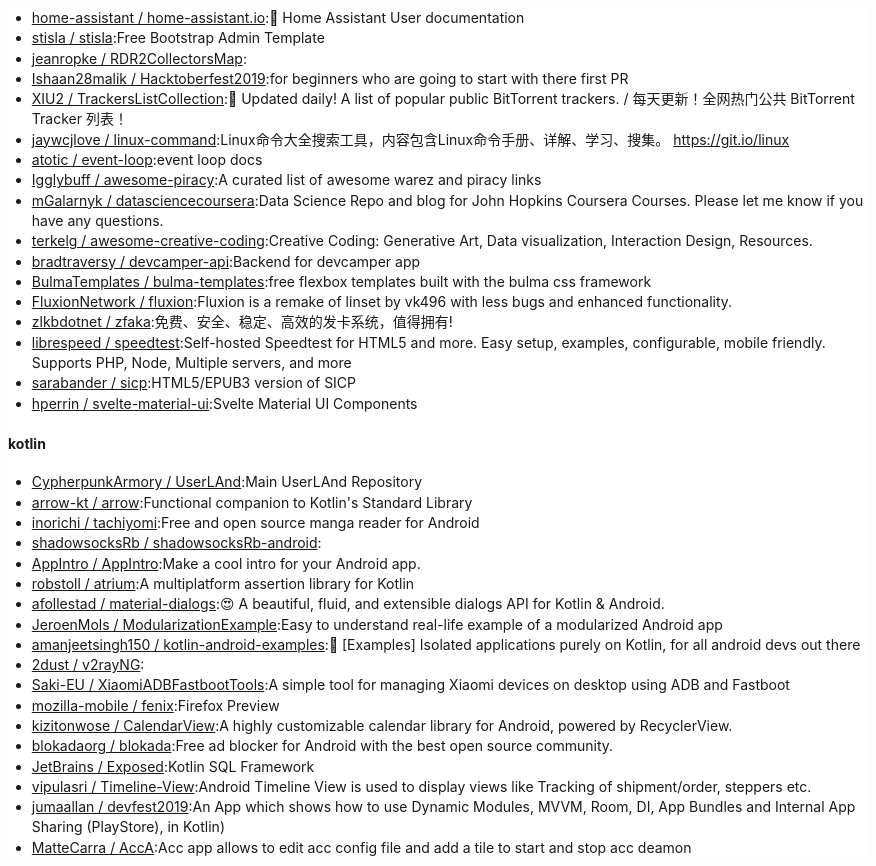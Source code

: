 * [home-assistant / home-assistant.io](https://github.com/home-assistant/home-assistant.io):📘 Home Assistant User documentation
* [stisla / stisla](https://github.com/stisla/stisla):Free Bootstrap Admin Template
* [jeanropke / RDR2CollectorsMap](https://github.com/jeanropke/RDR2CollectorsMap):
* [Ishaan28malik / Hacktoberfest2019](https://github.com/Ishaan28malik/Hacktoberfest2019):for beginners who are going to start with there first PR
* [XIU2 / TrackersListCollection](https://github.com/XIU2/TrackersListCollection):🎈 Updated daily! A list of popular public BitTorrent trackers. / 每天更新！全网热门公共 BitTorrent Tracker 列表！
* [jaywcjlove / linux-command](https://github.com/jaywcjlove/linux-command):Linux命令大全搜索工具，内容包含Linux命令手册、详解、学习、搜集。 https://git.io/linux
* [atotic / event-loop](https://github.com/atotic/event-loop):event loop docs
* [Igglybuff / awesome-piracy](https://github.com/Igglybuff/awesome-piracy):A curated list of awesome warez and piracy links
* [mGalarnyk / datasciencecoursera](https://github.com/mGalarnyk/datasciencecoursera):Data Science Repo and blog for John Hopkins Coursera Courses. Please let me know if you have any questions.
* [terkelg / awesome-creative-coding](https://github.com/terkelg/awesome-creative-coding):Creative Coding: Generative Art, Data visualization, Interaction Design, Resources.
* [bradtraversy / devcamper-api](https://github.com/bradtraversy/devcamper-api):Backend for devcamper app
* [BulmaTemplates / bulma-templates](https://github.com/BulmaTemplates/bulma-templates):free flexbox templates built with the bulma css framework
* [FluxionNetwork / fluxion](https://github.com/FluxionNetwork/fluxion):Fluxion is a remake of linset by vk496 with less bugs and enhanced functionality.
* [zlkbdotnet / zfaka](https://github.com/zlkbdotnet/zfaka):免费、安全、稳定、高效的发卡系统，值得拥有!
* [librespeed / speedtest](https://github.com/librespeed/speedtest):Self-hosted Speedtest for HTML5 and more. Easy setup, examples, configurable, mobile friendly. Supports PHP, Node, Multiple servers, and more
* [sarabander / sicp](https://github.com/sarabander/sicp):HTML5/EPUB3 version of SICP
* [hperrin / svelte-material-ui](https://github.com/hperrin/svelte-material-ui):Svelte Material UI Components

#### kotlin
* [CypherpunkArmory / UserLAnd](https://github.com/CypherpunkArmory/UserLAnd):Main UserLAnd Repository
* [arrow-kt / arrow](https://github.com/arrow-kt/arrow):Functional companion to Kotlin's Standard Library
* [inorichi / tachiyomi](https://github.com/inorichi/tachiyomi):Free and open source manga reader for Android
* [shadowsocksRb / shadowsocksRb-android](https://github.com/shadowsocksRb/shadowsocksRb-android):
* [AppIntro / AppIntro](https://github.com/AppIntro/AppIntro):Make a cool intro for your Android app.
* [robstoll / atrium](https://github.com/robstoll/atrium):A multiplatform assertion library for Kotlin
* [afollestad / material-dialogs](https://github.com/afollestad/material-dialogs):😍 A beautiful, fluid, and extensible dialogs API for Kotlin & Android.
* [JeroenMols / ModularizationExample](https://github.com/JeroenMols/ModularizationExample):Easy to understand real-life example of a modularized Android app
* [amanjeetsingh150 / kotlin-android-examples](https://github.com/amanjeetsingh150/kotlin-android-examples):💪 [Examples] Isolated applications purely on Kotlin, for all android devs out there
* [2dust / v2rayNG](https://github.com/2dust/v2rayNG):
* [Saki-EU / XiaomiADBFastbootTools](https://github.com/Saki-EU/XiaomiADBFastbootTools):A simple tool for managing Xiaomi devices on desktop using ADB and Fastboot
* [mozilla-mobile / fenix](https://github.com/mozilla-mobile/fenix):Firefox Preview
* [kizitonwose / CalendarView](https://github.com/kizitonwose/CalendarView):A highly customizable calendar library for Android, powered by RecyclerView.
* [blokadaorg / blokada](https://github.com/blokadaorg/blokada):Free ad blocker for Android with the best open source community.
* [JetBrains / Exposed](https://github.com/JetBrains/Exposed):Kotlin SQL Framework
* [vipulasri / Timeline-View](https://github.com/vipulasri/Timeline-View):Android Timeline View is used to display views like Tracking of shipment/order, steppers etc.
* [jumaallan / devfest2019](https://github.com/jumaallan/devfest2019):An App which shows how to use Dynamic Modules, MVVM, Room, DI, App Bundles and Internal App Sharing (PlayStore), in Kotlin)
* [MatteCarra / AccA](https://github.com/MatteCarra/AccA):Acc app allows to edit acc config file and add a tile to start and stop acc deamon